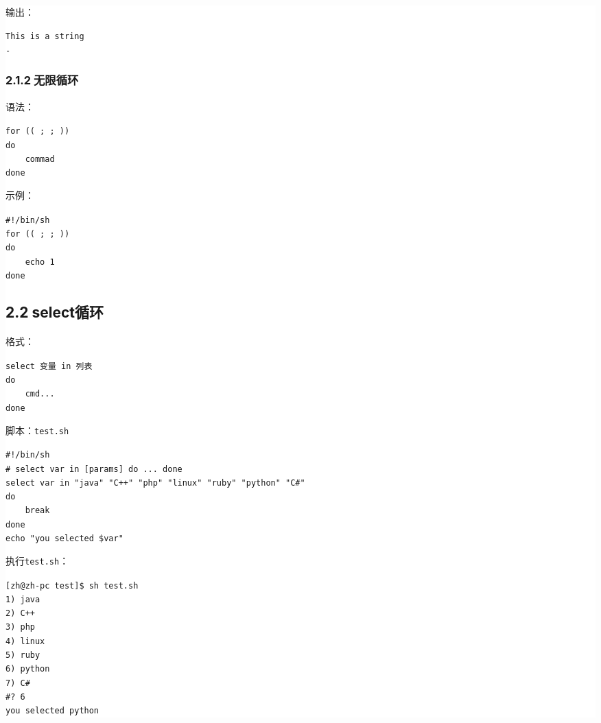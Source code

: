 输出：

```
This is a string
-
```

### 2.1.2 无限循环

语法：

```shell
for (( ; ; ))
do
	commad
done
```

示例：

```shell
#!/bin/sh
for (( ; ; ))
do
	echo 1
done
```

## 2.2 select循环

格式：


```shell
select 变量 in 列表
do
	cmd...
done
```


脚本：`test.sh`


```shell
#!/bin/sh
# select var in [params] do ... done
select var in "java" "C++" "php" "linux" "ruby" "python" "C#"
do
	break
done
echo "you selected $var"
```


执行`test.sh`：


```shell
[zh@zh-pc test]$ sh test.sh
1) java
2) C++
3) php
4) linux
5) ruby
6) python
7) C#
#? 6
you selected python
```
